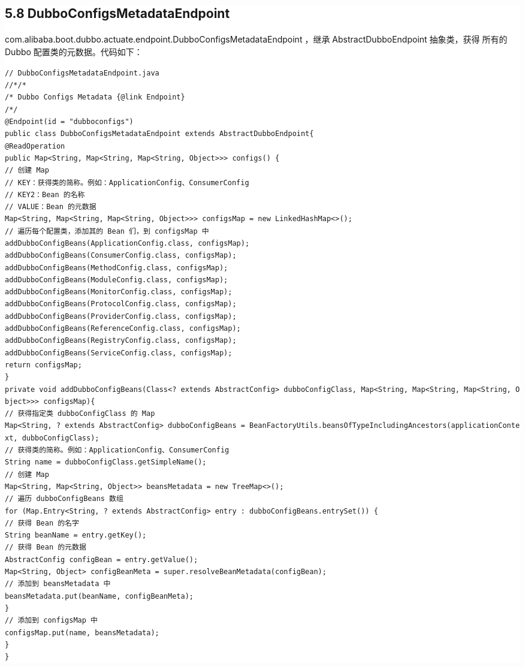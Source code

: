 ## 5.8 DubboConfigsMetadataEndpoint

com.alibaba.boot.dubbo.actuate.endpoint.DubboConfigsMetadataEndpoint
，继承 AbstractDubboEndpoint 抽象类，获得 所有的 Dubbo 配置类的元数据。代码如下：

```
// DubboConfigsMetadataEndpoint.java
//*/*
/* Dubbo Configs Metadata {@link Endpoint}
/*/
@Endpoint(id = "dubboconfigs")
public class DubboConfigsMetadataEndpoint extends AbstractDubboEndpoint{
@ReadOperation
public Map<String, Map<String, Map<String, Object>>> configs() {
// 创建 Map
// KEY：获得类的简称。例如：ApplicationConfig、ConsumerConfig
// KEY2：Bean 的名称
// VALUE：Bean 的元数据
Map<String, Map<String, Map<String, Object>>> configsMap = new LinkedHashMap<>();
// 遍历每个配置类，添加其的 Bean 们，到 configsMap 中
addDubboConfigBeans(ApplicationConfig.class, configsMap);
addDubboConfigBeans(ConsumerConfig.class, configsMap);
addDubboConfigBeans(MethodConfig.class, configsMap);
addDubboConfigBeans(ModuleConfig.class, configsMap);
addDubboConfigBeans(MonitorConfig.class, configsMap);
addDubboConfigBeans(ProtocolConfig.class, configsMap);
addDubboConfigBeans(ProviderConfig.class, configsMap);
addDubboConfigBeans(ReferenceConfig.class, configsMap);
addDubboConfigBeans(RegistryConfig.class, configsMap);
addDubboConfigBeans(ServiceConfig.class, configsMap);
return configsMap;
}
private void addDubboConfigBeans(Class<? extends AbstractConfig> dubboConfigClass, Map<String, Map<String, Map<String, Object>>> configsMap){
// 获得指定类 dubboConfigClass 的 Map
Map<String, ? extends AbstractConfig> dubboConfigBeans = BeanFactoryUtils.beansOfTypeIncludingAncestors(applicationContext, dubboConfigClass);
// 获得类的简称。例如：ApplicationConfig、ConsumerConfig
String name = dubboConfigClass.getSimpleName();
// 创建 Map
Map<String, Map<String, Object>> beansMetadata = new TreeMap<>();
// 遍历 dubboConfigBeans 数组
for (Map.Entry<String, ? extends AbstractConfig> entry : dubboConfigBeans.entrySet()) {
// 获得 Bean 的名字
String beanName = entry.getKey();
// 获得 Bean 的元数据
AbstractConfig configBean = entry.getValue();
Map<String, Object> configBeanMeta = super.resolveBeanMetadata(configBean);
// 添加到 beansMetadata 中
beansMetadata.put(beanName, configBeanMeta);
}
// 添加到 configsMap 中
configsMap.put(name, beansMetadata);
}
}
```
